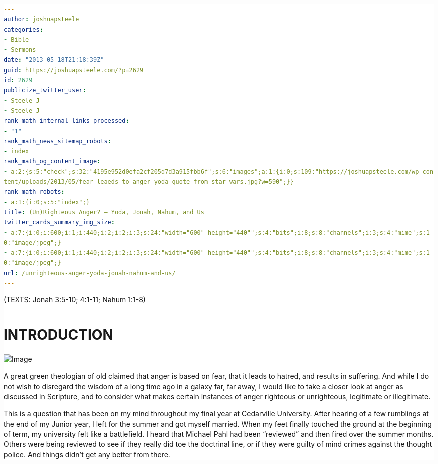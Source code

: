```yaml
---
author: joshuapsteele
categories:
- Bible
- Sermons
date: "2013-05-18T21:18:39Z"
guid: https://joshuapsteele.com/?p=2629
id: 2629
publicize_twitter_user:
- Steele_J
- Steele_J
rank_math_internal_links_processed:
- "1"
rank_math_news_sitemap_robots:
- index
rank_math_og_content_image:
- a:2:{s:5:"check";s:32:"4195e952d0efa2cf205d7d3a915fbb6f";s:6:"images";a:1:{i:0;s:109:"https://joshuapsteele.com/wp-content/uploads/2013/05/fear-leaeds-to-anger-yoda-quote-from-star-wars.jpg?w=590";}}
rank_math_robots:
- a:1:{i:0;s:5:"index";}
title: (Un)Righteous Anger? – Yoda, Jonah, Nahum, and Us
twitter_cards_summary_img_size:
- a:7:{i:0;i:600;i:1;i:440;i:2;i:2;i:3;s:24:"width="600" height="440"";s:4:"bits";i:8;s:8:"channels";i:3;s:4:"mime";s:10:"image/jpeg";}
- a:7:{i:0;i:600;i:1;i:440;i:2;i:2;i:3;s:24:"width="600" height="440"";s:4:"bits";i:8;s:8:"channels";i:3;s:4:"mime";s:10:"image/jpeg";}
url: /unrighteous-anger-yoda-jonah-nahum-and-us/
---
```


(TEXTS: [Jonah 3:5-10; 4:1-11; Nahum 1:1-8](http://www.biblegateway.com/passage/?search=Jonah%203:5-10;%204:1-11;%20Nahum%201:1-8&version=NET))

# INTRODUCTION

![Image](https://joshuapsteele.com/wp-content/uploads/2013/05/fear-leaeds-to-anger-yoda-quote-from-star-wars.jpg?w=590)

A great green theologian of old claimed that anger is based on fear, that it leads to hatred, and results in suffering. And while I do not wish to disregard the wisdom of a long time ago in a galaxy far, far away, I would like to take a closer look at anger as discussed in Scripture, and to consider what makes certain instances of anger righteous or unrighteous, legitimate or illegitimate.

This is a question that has been on my mind throughout my final year at Cedarville University. After hearing of a few rumblings at the end of my Junior year, I left for the summer and got myself married. When my feet finally touched the ground at the beginning of term, my university felt like a battlefield. I heard that Michael Pahl had been “reviewed” and then fired over the summer months. Others were being reviewed to see if they really did toe the doctrinal line, or if they were guilty of mind crimes against the thought police. And things didn’t get any better from there.
